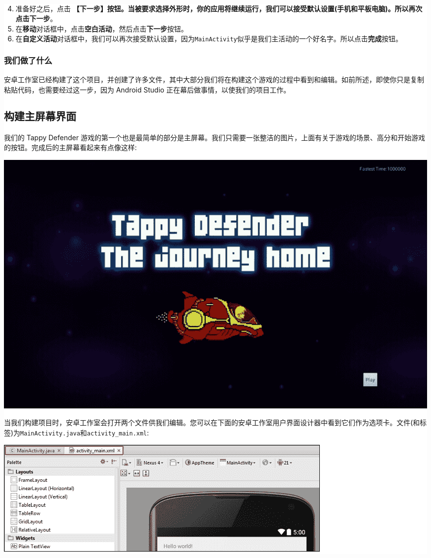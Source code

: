 4.  准备好之后，点击 **【下一步】**按钮。当被要求选择外形时，你的应用将继续运行，我们可以接受默认设置(**手机和平板电脑**)。所以再次点击**下一步**。
5.  在**移动**对话框中，点击**空白活动**，然后点击**下一步**按钮。
6.  在**自定义活动**对话框中，我们可以再次接受默认设置，因为`MainActivity`似乎是我们主活动的一个好名字。所以点击**完成**按钮。

### 我们做了什么

安卓工作室已经构建了这个项目，并创建了许多文件，其中大部分我们将在构建这个游戏的过程中看到和编辑。如前所述，即使你只是复制粘贴代码，也需要经过这一步，因为 Android Studio 正在幕后做事情，以使我们的项目工作。

## 构建主屏幕界面

我们的 Tappy Defender 游戏的第一个也是最简单的部分是主屏幕。我们只需要一张整洁的图片，上面有关于游戏的场景、高分和开始游戏的按钮。完成后的主屏幕看起来有点像这样:

![Building the home screen UI](img/B04322_02_04.jpg)

当我们构建项目时，安卓工作室会打开两个文件供我们编辑。您可以在下面的安卓工作室用户界面设计器中看到它们作为选项卡。文件(和标签)为`MainActivity.java`和`activity_main.xml`:

![Building the home screen UI](img/B04322_02_05.jpg)
